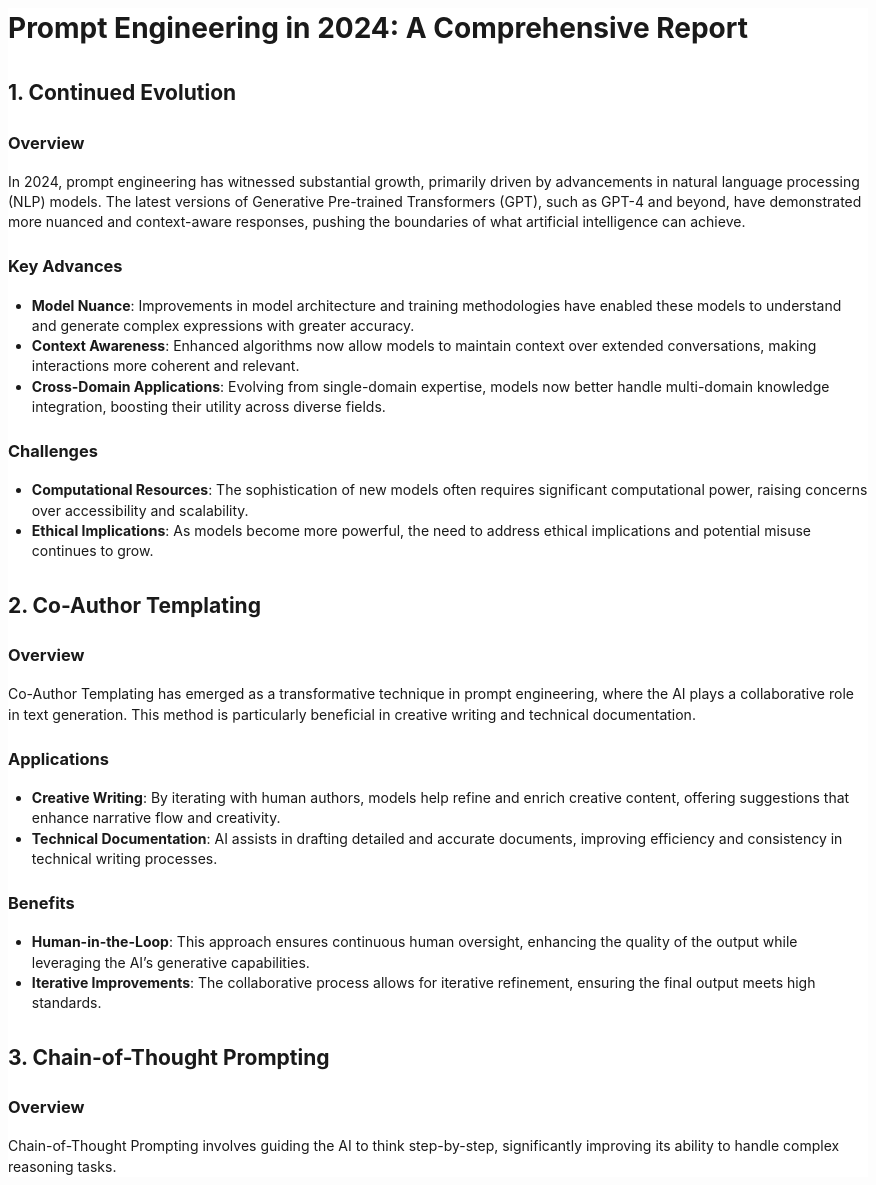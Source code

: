 # Prompt Engineering in 2024: A Comprehensive Report

## 1. Continued Evolution

### Overview
In 2024, prompt engineering has witnessed substantial growth, primarily driven by advancements in natural language processing (NLP) models. The latest versions of Generative Pre-trained Transformers (GPT), such as GPT-4 and beyond, have demonstrated more nuanced and context-aware responses, pushing the boundaries of what artificial intelligence can achieve.

### Key Advances
- **Model Nuance**: Improvements in model architecture and training methodologies have enabled these models to understand and generate complex expressions with greater accuracy.
- **Context Awareness**: Enhanced algorithms now allow models to maintain context over extended conversations, making interactions more coherent and relevant.
- **Cross-Domain Applications**: Evolving from single-domain expertise, models now better handle multi-domain knowledge integration, boosting their utility across diverse fields.

### Challenges
- **Computational Resources**: The sophistication of new models often requires significant computational power, raising concerns over accessibility and scalability.
- **Ethical Implications**: As models become more powerful, the need to address ethical implications and potential misuse continues to grow.

## 2. Co-Author Templating

### Overview
Co-Author Templating has emerged as a transformative technique in prompt engineering, where the AI plays a collaborative role in text generation. This method is particularly beneficial in creative writing and technical documentation.

### Applications
- **Creative Writing**: By iterating with human authors, models help refine and enrich creative content, offering suggestions that enhance narrative flow and creativity.
- **Technical Documentation**: AI assists in drafting detailed and accurate documents, improving efficiency and consistency in technical writing processes.

### Benefits
- **Human-in-the-Loop**: This approach ensures continuous human oversight, enhancing the quality of the output while leveraging the AI’s generative capabilities.
- **Iterative Improvements**: The collaborative process allows for iterative refinement, ensuring the final output meets high standards.

## 3. Chain-of-Thought Prompting

### Overview
Chain-of-Thought Prompting involves guiding the AI to think step-by-step, significantly improving its ability to handle complex reasoning tasks.
